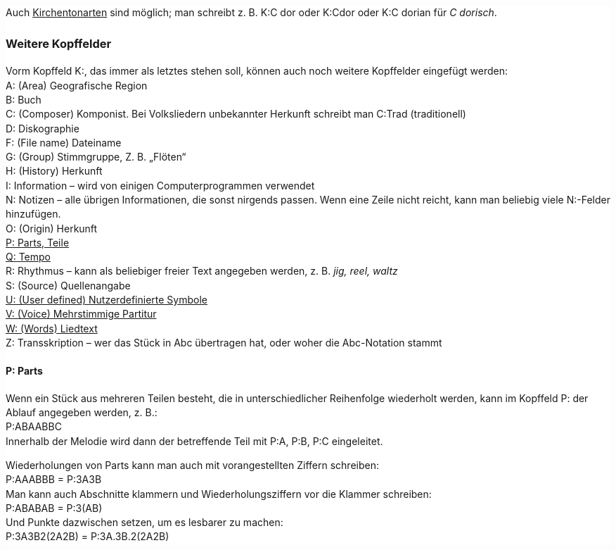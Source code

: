 Auch [Kirchentonarten](http://de.wikipedia.org/wiki/Kirchentonart) sind
möglich; man schreibt z. B. <span class="symb">K:C dor</span> oder <span
class="symb">K:Cdor</span> oder <span class="symb">K:C dorian</span> für
*C dorisch*.

### Weitere Kopffelder

Vorm Kopffeld K:, das immer als letztes stehen soll, können auch noch
weitere Kopffelder eingefügt werden:\
 A: (Area) Geografische Region\
 B: Buch\
 C: (Composer) Komponist. Bei Volksliedern unbekannter Herkunft schreibt
man <span class="symb">C:Trad</span> (traditionell)\
 D: Diskographie\
 F: (File name) Dateiname\
 G: (Group) Stimmgruppe, Z. B. „Flöten“\
 H: (History) Herkunft\
 I: Information – wird von einigen Computerprogrammen verwendet\
 N: Notizen – alle übrigen Informationen, die sonst nirgends passen.
Wenn eine Zeile nicht reicht, kann man beliebig viele N:-Felder
hinzufügen.\
 O: (Origin) Herkunft\
 [P: Parts, Teile](http://penzeng.de/Geige/Abc2.htm#P)\
 [Q: Tempo](http://penzeng.de/Geige/Abc2.htm#Q)\
 R: Rhythmus – kann als beliebiger freier Text angegeben werden, z. B.
*jig, reel, waltz*\
 S: (Source) Quellenangabe\
 [U: (User defined) Nutzerdefinierte
Symbole](http://penzeng.de/Geige/Abc2.htm#U)\
 [V: (Voice) Mehrstimmige Partitur](http://penzeng.de/Geige/Abc2.htm#V)\
 [W: (Words) Liedtext](http://penzeng.de/Geige/Abc2.htm#W)\
 Z: Transskription – wer das Stück in Abc übertragen hat, oder woher die
Abc-Notation stammt

#### P: Parts

Wenn ein Stück aus mehreren Teilen besteht, die in unterschiedlicher
Reihenfolge wiederholt werden, kann im Kopffeld P: der Ablauf angegeben
werden, z. B.:\
 <span class="symb">P:ABAABBC</span>\
 Innerhalb der Melodie wird dann der betreffende Teil mit <span
class="symb">P:A</span>, <span class="symb">P:B</span>, <span
class="symb">P:C</span> eingeleitet.

Wiederholungen von Parts kann man auch mit vorangestellten Ziffern
schreiben:\
 <span class="symb">P:AAABBB</span> = <span class="symb">P:3A3B</span>\
 Man kann auch Abschnitte klammern und Wiederholungsziffern vor die
Klammer schreiben:\
 <span class="symb">P:ABABAB</span> = <span class="symb">P:3(AB)</span>\
 Und Punkte dazwischen setzen, um es lesbarer zu machen:\
 <span class="symb">P:3A3B2(2A2B)</span> = <span
class="symb">P:3A.3B.2(2A2B)</span>

